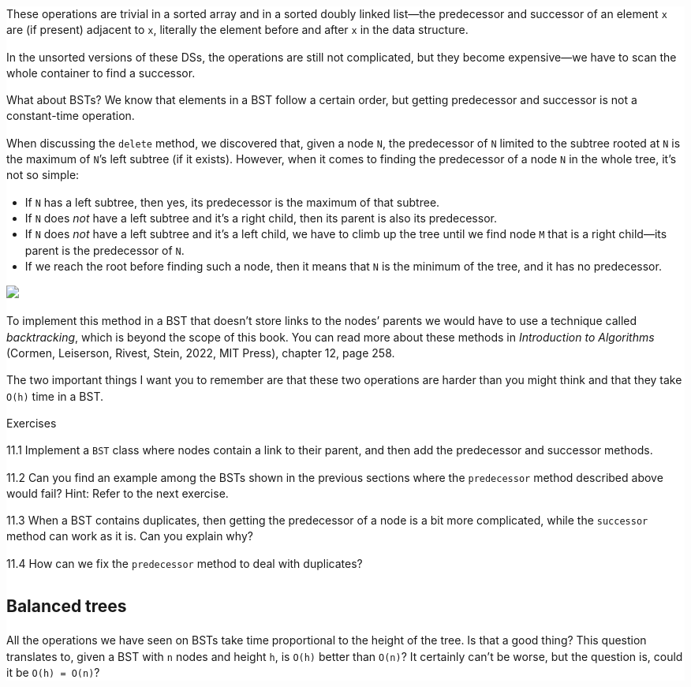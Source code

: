 These operations are trivial in a sorted array and in a sorted doubly linked list—the predecessor and successor of an element `x` are (if present) adjacent to `x`, literally the element before and after `x` in the data structure.

In the unsorted versions of these DSs, the operations are still not complicated, but they become expensive—we have to scan the whole container to find a successor.

What about BSTs? We know that elements in a BST follow a certain order, but getting predecessor and successor is not a constant-time operation.

When discussing the `delete` method, we discovered that, given a node `N`, the predecessor of `N` limited to the subtree rooted at `N` is the maximum of `N`’s left subtree (if it exists). However, when it comes to finding the predecessor of a node `N` in the whole tree, it’s not so simple:

-  If `N` has a left subtree, then yes, its predecessor is the maximum of that subtree.
-  If `N` does *not* have a left subtree and it’s a right child, then its parent is also its predecessor.
-  If `N` does *not* have a left subtree and it’s a left child, we have to climb up the tree until we find node `M` that is a right child—its parent is the predecessor of `N`.
-  If we reach the root before finding such a node, then it means that `N` is the minimum of the tree, and it has no predecessor.

![](https://drek4537l1klr.cloudfront.net/larocca3/Figures/11-17.png)

To implement this method in a BST that doesn’t store links to the nodes’ parents we would have to use a technique called *backtracking*, which is beyond the scope of this book. You can read more about these methods in *Introduction to Algorithms* (Cormen, Leiserson, Rivest, Stein, 2022, MIT Press), chapter 12, page 258.[](/book/grokking-data-structures/chapter-11/)

The two important things I want you to remember are that these two operations are harder than you might think and that they take `O(h)` time in a BST.

Exercises

[](/book/grokking-data-structures/chapter-11/)11.1 Implement a `BST` class where nodes contain a link to their parent, and then add the predecessor and successor methods.[](/book/grokking-data-structures/chapter-11/)

11.2 Can you find an example among the BSTs shown in the previous sections where the `predecessor` method described above would fail? Hint: Refer to the next exercise.[](/book/grokking-data-structures/chapter-11/)

11.3 When a BST contains duplicates, then getting the predecessor of a node is a bit more complicated, while the `successor` method can work as it is. Can you explain why?[](/book/grokking-data-structures/chapter-11/)

11.4 How can we fix the `predecessor` method to deal with duplicates?[](/book/grokking-data-structures/chapter-11/)

## Balanced trees

All the operations we have seen on BSTs take time proportional to the height of the tree. Is that a good thing? This question translates to, given a BST with `n` nodes and height `h`, is `O(h)` better than `O(n)`? It certainly can’t be worse, but the question is, could it be `O(h) = O(n)`?[](/book/grokking-data-structures/chapter-11/)[](/book/grokking-data-structures/chapter-11/)[](/book/grokking-data-structures/chapter-11/)
